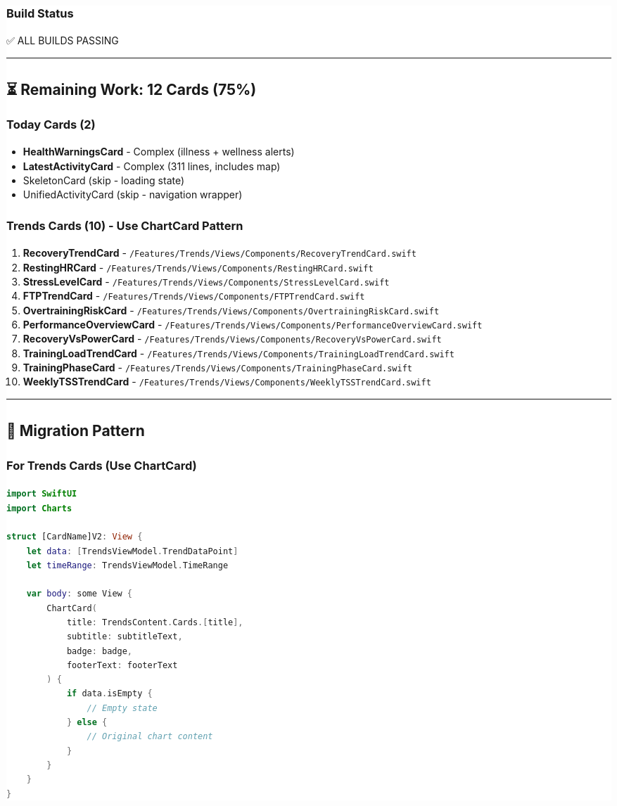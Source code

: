 ### Build Status
✅ ALL BUILDS PASSING

---

## ⏳ Remaining Work: 12 Cards (75%)

### Today Cards (2)
- **HealthWarningsCard** - Complex (illness + wellness alerts)
- **LatestActivityCard** - Complex (311 lines, includes map)
- SkeletonCard (skip - loading state)
- UnifiedActivityCard (skip - navigation wrapper)

### Trends Cards (10) - Use ChartCard Pattern
1. **RecoveryTrendCard** - `/Features/Trends/Views/Components/RecoveryTrendCard.swift`
2. **RestingHRCard** - `/Features/Trends/Views/Components/RestingHRCard.swift`
3. **StressLevelCard** - `/Features/Trends/Views/Components/StressLevelCard.swift`
4. **FTPTrendCard** - `/Features/Trends/Views/Components/FTPTrendCard.swift`
5. **OvertrainingRiskCard** - `/Features/Trends/Views/Components/OvertrainingRiskCard.swift`
6. **PerformanceOverviewCard** - `/Features/Trends/Views/Components/PerformanceOverviewCard.swift`
7. **RecoveryVsPowerCard** - `/Features/Trends/Views/Components/RecoveryVsPowerCard.swift`
8. **TrainingLoadTrendCard** - `/Features/Trends/Views/Components/TrainingLoadTrendCard.swift`
9. **TrainingPhaseCard** - `/Features/Trends/Views/Components/TrainingPhaseCard.swift`
10. **WeeklyTSSTrendCard** - `/Features/Trends/Views/Components/WeeklyTSSTrendCard.swift`

---

## 🔧 Migration Pattern

### For Trends Cards (Use ChartCard)
```swift
import SwiftUI
import Charts

struct [CardName]V2: View {
    let data: [TrendsViewModel.TrendDataPoint]
    let timeRange: TrendsViewModel.TimeRange
    
    var body: some View {
        ChartCard(
            title: TrendsContent.Cards.[title],
            subtitle: subtitleText,
            badge: badge,
            footerText: footerText
        ) {
            if data.isEmpty {
                // Empty state
            } else {
                // Original chart content
            }
        }
    }
}
```
